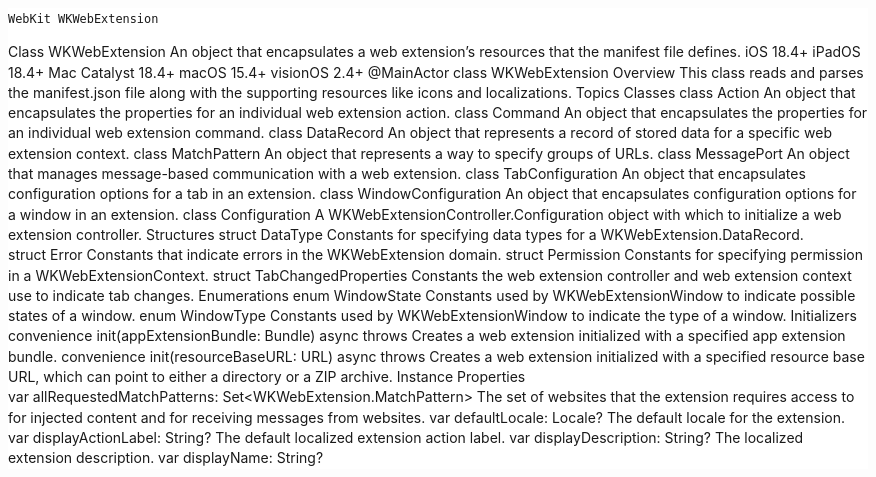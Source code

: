     WebKit WKWebExtension
Class
WKWebExtension
An object that encapsulates a web extension’s resources that the manifest file defines.
iOS 18.4+
iPadOS 18.4+
Mac Catalyst 18.4+
macOS 15.4+
visionOS 2.4+
@MainActor
class WKWebExtension
Overview
This class reads and parses the manifest.json file along with the supporting resources like icons and localizations.
Topics
Classes
class Action
An object that encapsulates the properties for an individual web extension action.
class Command
An object that encapsulates the properties for an individual web extension command.
class DataRecord
An object that represents a record of stored data for a specific web extension context.
class MatchPattern
An object that represents a way to specify groups of URLs.
class MessagePort
An object that manages message-based communication with a web extension.
class TabConfiguration
An object that encapsulates configuration options for a tab in an extension.
class WindowConfiguration
An object that encapsulates configuration options for a window in an extension.
class Configuration
A WKWebExtensionController.Configuration object with which to initialize a web extension controller.
Structures
struct DataType
Constants for specifying data types for a WKWebExtension.DataRecord.
struct Error
Constants that indicate errors in the WKWebExtension domain.
struct Permission
Constants for specifying permission in a WKWebExtensionContext.
struct TabChangedProperties
Constants the web extension controller and web extension context use to indicate tab changes.
Enumerations
enum WindowState
Constants used by WKWebExtensionWindow to indicate possible states of a window.
enum WindowType
Constants used by WKWebExtensionWindow to indicate the type of a window.
Initializers
convenience init(appExtensionBundle: Bundle) async throws
Creates a web extension initialized with a specified app extension bundle.
convenience init(resourceBaseURL: URL) async throws
Creates a web extension initialized with a specified resource base URL, which can point to either a directory or a ZIP archive.
Instance Properties
var allRequestedMatchPatterns: Set<WKWebExtension.MatchPattern>
The set of websites that the extension requires access to for injected content and for receiving messages from websites.
var defaultLocale: Locale?
The default locale for the extension.
var displayActionLabel: String?
The default localized extension action label.
var displayDescription: String?
The localized extension description.
var displayName: String?